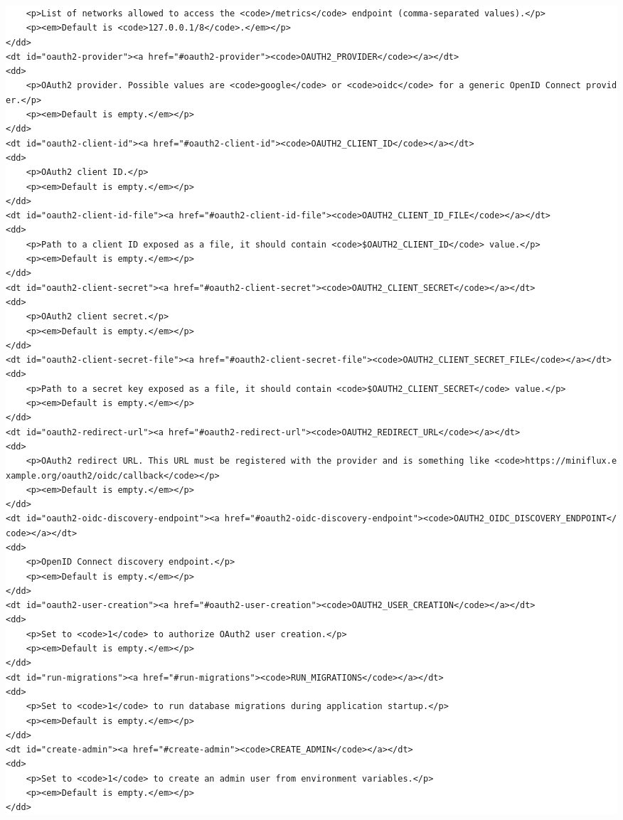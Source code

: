         <p>List of networks allowed to access the <code>/metrics</code> endpoint (comma-separated values).</p>
        <p><em>Default is <code>127.0.0.1/8</code>.</em></p>
    </dd>
    <dt id="oauth2-provider"><a href="#oauth2-provider"><code>OAUTH2_PROVIDER</code></a></dt>
    <dd>
        <p>OAuth2 provider. Possible values are <code>google</code> or <code>oidc</code> for a generic OpenID Connect provider.</p>
        <p><em>Default is empty.</em></p>
    </dd>
    <dt id="oauth2-client-id"><a href="#oauth2-client-id"><code>OAUTH2_CLIENT_ID</code></a></dt>
    <dd>
        <p>OAuth2 client ID.</p>
        <p><em>Default is empty.</em></p>
    </dd>
    <dt id="oauth2-client-id-file"><a href="#oauth2-client-id-file"><code>OAUTH2_CLIENT_ID_FILE</code></a></dt>
    <dd>
        <p>Path to a client ID exposed as a file, it should contain <code>$OAUTH2_CLIENT_ID</code> value.</p>
        <p><em>Default is empty.</em></p>
    </dd>
    <dt id="oauth2-client-secret"><a href="#oauth2-client-secret"><code>OAUTH2_CLIENT_SECRET</code></a></dt>
    <dd>
        <p>OAuth2 client secret.</p>
        <p><em>Default is empty.</em></p>
    </dd>
    <dt id="oauth2-client-secret-file"><a href="#oauth2-client-secret-file"><code>OAUTH2_CLIENT_SECRET_FILE</code></a></dt>
    <dd>
        <p>Path to a secret key exposed as a file, it should contain <code>$OAUTH2_CLIENT_SECRET</code> value.</p>
        <p><em>Default is empty.</em></p>
    </dd>
    <dt id="oauth2-redirect-url"><a href="#oauth2-redirect-url"><code>OAUTH2_REDIRECT_URL</code></a></dt>
    <dd>
        <p>OAuth2 redirect URL. This URL must be registered with the provider and is something like <code>https://miniflux.example.org/oauth2/oidc/callback</code></p>
        <p><em>Default is empty.</em></p>
    </dd>
    <dt id="oauth2-oidc-discovery-endpoint"><a href="#oauth2-oidc-discovery-endpoint"><code>OAUTH2_OIDC_DISCOVERY_ENDPOINT</code></a></dt>
    <dd>
        <p>OpenID Connect discovery endpoint.</p>
        <p><em>Default is empty.</em></p>
    </dd>
    <dt id="oauth2-user-creation"><a href="#oauth2-user-creation"><code>OAUTH2_USER_CREATION</code></a></dt>
    <dd>
        <p>Set to <code>1</code> to authorize OAuth2 user creation.</p>
        <p><em>Default is empty.</em></p>
    </dd>
    <dt id="run-migrations"><a href="#run-migrations"><code>RUN_MIGRATIONS</code></a></dt>
    <dd>
        <p>Set to <code>1</code> to run database migrations during application startup.</p>
        <p><em>Default is empty.</em></p>
    </dd>
    <dt id="create-admin"><a href="#create-admin"><code>CREATE_ADMIN</code></a></dt>
    <dd>
        <p>Set to <code>1</code> to create an admin user from environment variables.</p>
        <p><em>Default is empty.</em></p>
    </dd>